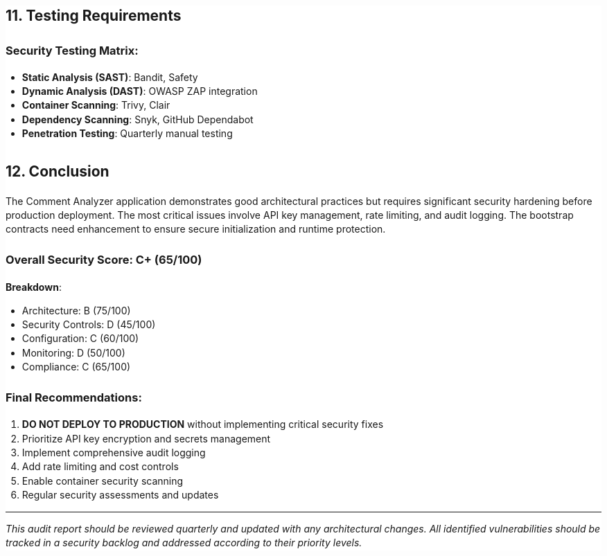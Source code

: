 ## 11. Testing Requirements

### Security Testing Matrix:
- **Static Analysis (SAST)**: Bandit, Safety
- **Dynamic Analysis (DAST)**: OWASP ZAP integration
- **Container Scanning**: Trivy, Clair
- **Dependency Scanning**: Snyk, GitHub Dependabot
- **Penetration Testing**: Quarterly manual testing

## 12. Conclusion

The Comment Analyzer application demonstrates good architectural practices but requires significant security hardening before production deployment. The most critical issues involve API key management, rate limiting, and audit logging. The bootstrap contracts need enhancement to ensure secure initialization and runtime protection.

### Overall Security Score: **C+ (65/100)**

**Breakdown**:
- Architecture: B (75/100)
- Security Controls: D (45/100)
- Configuration: C (60/100)
- Monitoring: D (50/100)
- Compliance: C (65/100)

### Final Recommendations:
1. **DO NOT DEPLOY TO PRODUCTION** without implementing critical security fixes
2. Prioritize API key encryption and secrets management
3. Implement comprehensive audit logging
4. Add rate limiting and cost controls
5. Enable container security scanning
6. Regular security assessments and updates

---

*This audit report should be reviewed quarterly and updated with any architectural changes. All identified vulnerabilities should be tracked in a security backlog and addressed according to their priority levels.*
